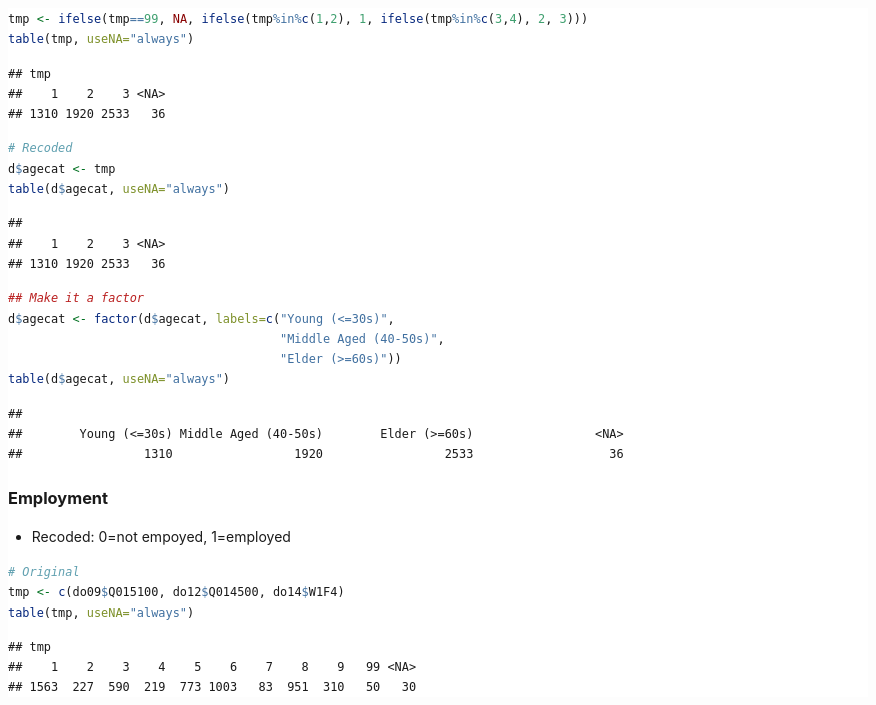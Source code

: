 ``` r
tmp <- ifelse(tmp==99, NA, ifelse(tmp%in%c(1,2), 1, ifelse(tmp%in%c(3,4), 2, 3)))
table(tmp, useNA="always")
```

    ## tmp
    ##    1    2    3 <NA> 
    ## 1310 1920 2533   36

``` r
# Recoded
d$agecat <- tmp
table(d$agecat, useNA="always")
```

    ## 
    ##    1    2    3 <NA> 
    ## 1310 1920 2533   36

``` r
## Make it a factor
d$agecat <- factor(d$agecat, labels=c("Young (<=30s)",
                                      "Middle Aged (40-50s)",
                                      "Elder (>=60s)"))
table(d$agecat, useNA="always") 
```

    ## 
    ##        Young (<=30s) Middle Aged (40-50s)        Elder (>=60s)                 <NA> 
    ##                 1310                 1920                 2533                   36

### Employment

  - Recoded: 0=not empoyed, 1=employed



``` r
# Original
tmp <- c(do09$Q015100, do12$Q014500, do14$W1F4)
table(tmp, useNA="always")
```

    ## tmp
    ##    1    2    3    4    5    6    7    8    9   99 <NA> 
    ## 1563  227  590  219  773 1003   83  951  310   50   30
